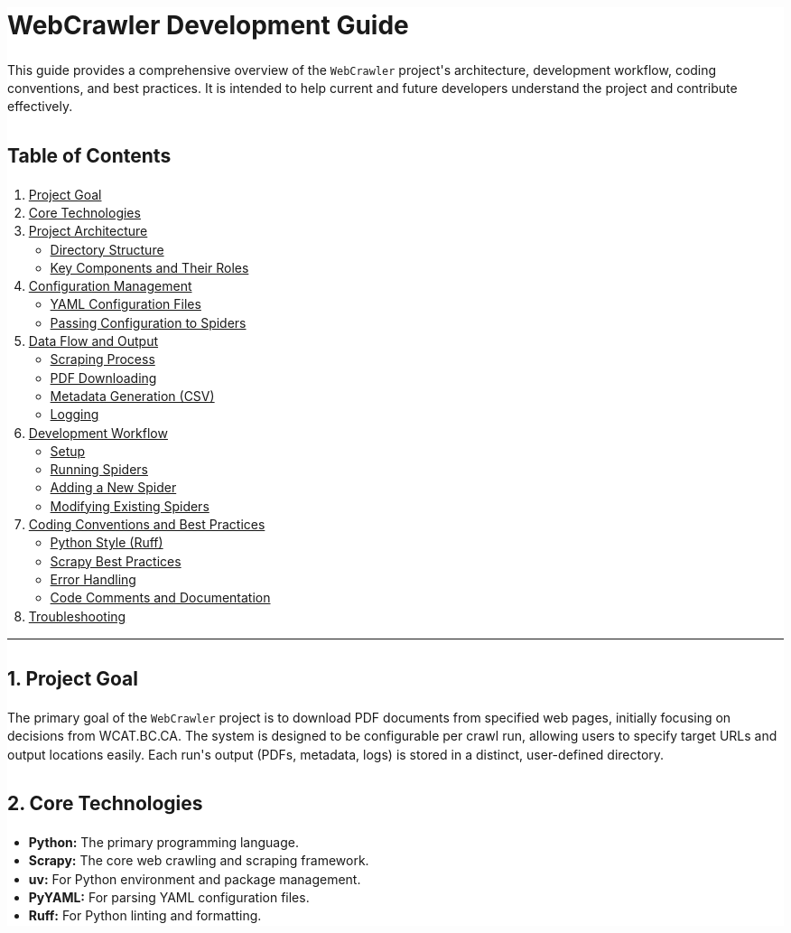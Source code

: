 # WebCrawler Development Guide

This guide provides a comprehensive overview of the `WebCrawler` project's architecture, development workflow, coding conventions, and best practices. It is intended to help current and future developers understand the project and contribute effectively.

## Table of Contents

1.  [Project Goal](#project-goal)
2.  [Core Technologies](#core-technologies)
3.  [Project Architecture](#project-architecture)
    *   [Directory Structure](#directory-structure)
    *   [Key Components and Their Roles](#key-components-and-their-roles)
4.  [Configuration Management](#configuration-management)
    *   [YAML Configuration Files](#yaml-configuration-files)
    *   [Passing Configuration to Spiders](#passing-configuration-to-spiders)
5.  [Data Flow and Output](#data-flow-and-output)
    *   [Scraping Process](#scraping-process)
    *   [PDF Downloading](#pdf-downloading)
    *   [Metadata Generation (CSV)](#metadata-generation-csv)
    *   [Logging](#logging)
6.  [Development Workflow](#development-workflow)
    *   [Setup](#setup)
    *   [Running Spiders](#running-spiders)
    *   [Adding a New Spider](#adding-a-new-spider)
    *   [Modifying Existing Spiders](#modifying-existing-spiders)
7.  [Coding Conventions and Best Practices](#coding-conventions-and-best-practices)
    *   [Python Style (Ruff)](#python-style-ruff)
    *   [Scrapy Best Practices](#scrapy-best-practices)
    *   [Error Handling](#error-handling)
    *   [Code Comments and Documentation](#code-comments-and-documentation)
8.  [Troubleshooting](#troubleshooting)

---

## 1. Project Goal

The primary goal of the `WebCrawler` project is to download PDF documents from specified web pages, initially focusing on decisions from WCAT.BC.CA. The system is designed to be configurable per crawl run, allowing users to specify target URLs and output locations easily. Each run's output (PDFs, metadata, logs) is stored in a distinct, user-defined directory.

## 2. Core Technologies

-   **Python:** The primary programming language.
-   **Scrapy:** The core web crawling and scraping framework.
-   **uv:** For Python environment and package management.
-   **PyYAML:** For parsing YAML configuration files.
-   **Ruff:** For Python linting and formatting.
